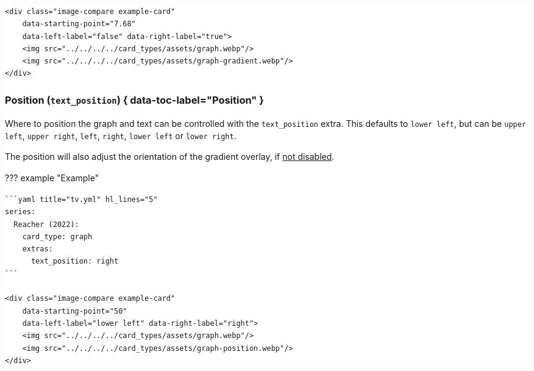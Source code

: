     <div class="image-compare example-card"
        data-starting-point="7.68"
        data-left-label="false" data-right-label="true">
        <img src="../../../../card_types/assets/graph.webp"/>
        <img src="../../../../card_types/assets/graph-gradient.webp"/>
    </div>

### Position (`text_position`) { data-toc-label="Position" }

Where to position the graph and text can be controlled with the `text_position`
extra. This defaults to `lower left`, but can be `upper left`, `upper right`,
`left`, `right`, `lower left` or `lower right`.

The position will also adjust the orientation of the gradient overlay, if
[not disabled](#gradient-overlay-omit_gradient).

??? example "Example"

    ```yaml title="tv.yml" hl_lines="5"
    series:
      Reacher (2022):
        card_type: graph
        extras:
          text_position: right
    ```

    <div class="image-compare example-card"
        data-starting-point="50"
        data-left-label="lower left" data-right-label="right">
        <img src="../../../../card_types/assets/graph.webp"/>
        <img src="../../../../card_types/assets/graph-position.webp"/>
    </div>

